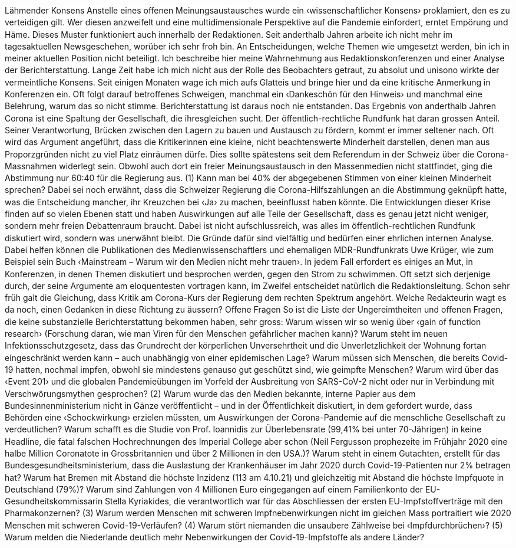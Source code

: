 Lähmender Konsens Anstelle eines offenen Meinungsaustausches wurde ein ‹wissenschaftlicher Konsens› proklamiert, den es zu verteidigen gilt. Wer diesen anzweifelt und eine multidimensionale Perspektive auf die Pandemie einfordert, erntet Empörung und Häme. Dieses Muster funktioniert auch innerhalb der Redaktionen. Seit anderthalb Jahren arbeite ich nicht mehr im tagesaktuellen Newsgeschehen, worüber ich sehr froh bin. An Entscheidungen, welche Themen wie umgesetzt werden, bin ich in meiner aktuellen Position nicht beteiligt. Ich beschreibe hier meine Wahrnehmung aus Redaktionskonferenzen und einer Analyse der Berichterstattung. Lange Zeit habe ich mich nicht aus der Rolle des Beobachters getraut, zu absolut und unisono wirkte der vermeintliche Konsens.
Seit einigen Monaten wage ich mich aufs Glatteis und bringe hier und da eine kritische Anmerkung in Konferenzen ein. Oft folgt darauf betroffenes Schweigen, manchmal ein ‹Dankeschön für den Hinweis› und manchmal eine Belehrung, warum das so nicht stimme. Berichterstattung ist daraus noch nie entstanden.
Das Ergebnis von anderthalb Jahren Corona ist eine Spaltung der Gesellschaft, die ihresgleichen sucht. Der öffentlich-rechtliche Rundfunk hat daran grossen Anteil. Seiner Verantwortung, Brücken zwischen den Lagern zu bauen und Austausch zu fördern, kommt er immer seltener nach.
Oft wird das Argument angeführt, dass die Kritikerinnen eine kleine, nicht beachtenswerte Minderheit darstellen, denen man aus Proporzgründen nicht zu viel Platz einräumen dürfe. Dies sollte spätestens seit dem Referendum in der Schweiz über die Corona-Massnahmen widerlegt sein. Obwohl auch dort ein freier Meinungsaustausch in den Massenmedien nicht stattfindet, ging die Abstimmung nur 60:40 für die Regierung aus. (1) Kann man bei 40% der abgegebenen Stimmen von einer kleinen Minderheit sprechen? Dabei sei noch erwähnt, dass die Schweizer Regierung die Corona-Hilfszahlungen an die Abstimmung geknüpft hatte, was die Entscheidung mancher, ihr Kreuzchen bei ‹Ja› zu machen, beeinflusst haben könnte.
Die Entwicklungen dieser Krise finden auf so vielen Ebenen statt und haben Auswirkungen auf alle Teile der Gesellschaft, dass es genau jetzt nicht weniger, sondern mehr freien Debattenraum braucht.
Dabei ist nicht aufschlussreich, was alles im öffentlich-rechtlichen Rundfunk diskutiert wird, sondern was unerwähnt bleibt. Die Gründe dafür sind vielfältig und bedürfen einer ehrlichen internen Analyse. Dabei helfen können die Publikationen des Medienwissenschaftlers und ehemaligen MDR-Rundfunkrats Uwe Krüger, wie zum Beispiel sein Buch ‹Mainstream – Warum wir den Medien nicht mehr trauen›.
In jedem Fall erfordert es einiges an Mut, in Konferenzen, in denen Themen diskutiert und besprochen werden, gegen den Strom zu schwimmen. Oft setzt sich derjenige durch, der seine Argumente am eloquentesten vortragen kann, im Zweifel entscheidet natürlich die Redaktionsleitung. Schon sehr früh galt die Gleichung, dass Kritik am Corona-Kurs der Regierung dem rechten Spektrum angehört. Welche Redakteurin wagt es da noch, einen Gedanken in diese Richtung zu äussern?
Offene Fragen So ist die Liste der Ungereimtheiten und offenen Fragen, die keine substanzielle Berichterstattung bekommen haben, sehr gross: Warum wissen wir so wenig über ‹gain of function research› (Forschung daran, wie man Viren für den Menschen gefährlicher machen kann)? Warum steht im neuen Infektionsschutzgesetz, dass das Grundrecht der körperlichen Unversehrtheit und die Unverletzlichkeit der Wohnung fortan eingeschränkt werden kann – auch unabhängig von einer epidemischen Lage? Warum müssen sich Menschen, die bereits Covid-19 hatten, nochmal impfen, obwohl sie mindestens genauso gut geschützt sind, wie geimpfte Menschen?
Warum wird über das ‹Event 201› und die globalen Pandemieübungen im Vorfeld der Ausbreitung von SARS-CoV-2 nicht oder nur in Verbindung mit Verschwörungsmythen gesprochen? (2) Warum wurde das den Medien bekannte, interne Papier aus dem Bundesinnenministerium nicht in Gänze veröffentlicht – und in der Öffentlichkeit diskutiert, in dem gefordert wurde, dass Behörden eine ‹Schockwirkung› erzielen müssten, um Auswirkungen der Corona-Pandemie auf die menschliche Gesellschaft zu verdeutlichen?
Warum schafft es die Studie von Prof. Ioannidis zur Überlebensrate (99,41% bei unter 70-Jährigen) in keine Headline, die fatal falschen Hochrechnungen des Imperial College aber schon (Neil Fergusson prophezeite im Frühjahr 2020 eine halbe Million Coronatote in Grossbritannien und über 2 Millionen in den USA.)?
Warum steht in einem Gutachten, erstellt für das Bundesgesundheitsministerium, dass die Auslastung der Krankenhäuser im Jahr 2020 durch Covid-19-Patienten nur 2% betragen hat?
Warum hat Bremen mit Abstand die höchste Inzidenz (113 am 4.10.21) und gleichzeitig mit Abstand die höchste Impfquote in Deutschland (79%)?
Warum sind Zahlungen von 4 Millionen Euro eingegangen auf einem Familienkonto der EU-Gesundheitskommissarin Stella Kyriakides, die verantwortlich war für das Abschliessen der ersten EU-Impfstoffverträge mit den Pharmakonzernen? (3) Warum werden Menschen mit schweren Impfnebenwirkungen nicht im gleichen Mass portraitiert wie 2020 Menschen mit schweren Covid-19-Verläufen? (4) Warum stört niemanden die unsaubere Zählweise bei ‹Impfdurchbrüchen›? (5) Warum melden die Niederlande deutlich mehr Nebenwirkungen der Covid-19-Impfstoffe als andere Länder?